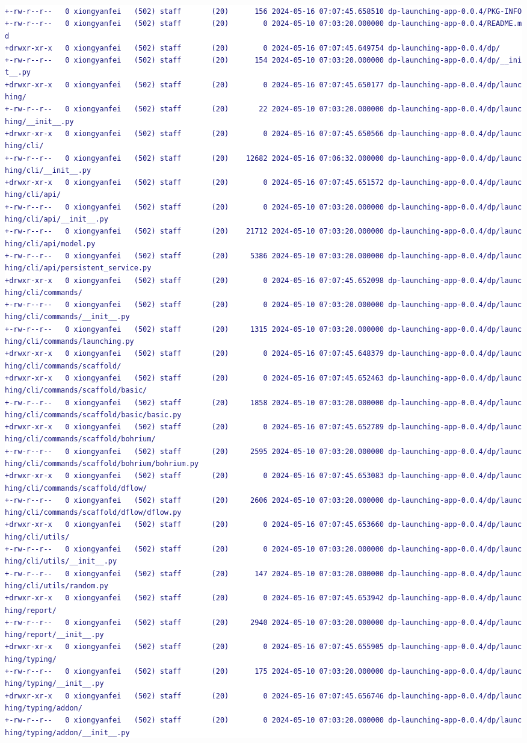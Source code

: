 ```diff
+-rw-r--r--   0 xiongyanfei   (502) staff       (20)      156 2024-05-16 07:07:45.658510 dp-launching-app-0.0.4/PKG-INFO
+-rw-r--r--   0 xiongyanfei   (502) staff       (20)        0 2024-05-10 07:03:20.000000 dp-launching-app-0.0.4/README.md
+drwxr-xr-x   0 xiongyanfei   (502) staff       (20)        0 2024-05-16 07:07:45.649754 dp-launching-app-0.0.4/dp/
+-rw-r--r--   0 xiongyanfei   (502) staff       (20)      154 2024-05-10 07:03:20.000000 dp-launching-app-0.0.4/dp/__init__.py
+drwxr-xr-x   0 xiongyanfei   (502) staff       (20)        0 2024-05-16 07:07:45.650177 dp-launching-app-0.0.4/dp/launching/
+-rw-r--r--   0 xiongyanfei   (502) staff       (20)       22 2024-05-10 07:03:20.000000 dp-launching-app-0.0.4/dp/launching/__init__.py
+drwxr-xr-x   0 xiongyanfei   (502) staff       (20)        0 2024-05-16 07:07:45.650566 dp-launching-app-0.0.4/dp/launching/cli/
+-rw-r--r--   0 xiongyanfei   (502) staff       (20)    12682 2024-05-16 07:06:32.000000 dp-launching-app-0.0.4/dp/launching/cli/__init__.py
+drwxr-xr-x   0 xiongyanfei   (502) staff       (20)        0 2024-05-16 07:07:45.651572 dp-launching-app-0.0.4/dp/launching/cli/api/
+-rw-r--r--   0 xiongyanfei   (502) staff       (20)        0 2024-05-10 07:03:20.000000 dp-launching-app-0.0.4/dp/launching/cli/api/__init__.py
+-rw-r--r--   0 xiongyanfei   (502) staff       (20)    21712 2024-05-10 07:03:20.000000 dp-launching-app-0.0.4/dp/launching/cli/api/model.py
+-rw-r--r--   0 xiongyanfei   (502) staff       (20)     5386 2024-05-10 07:03:20.000000 dp-launching-app-0.0.4/dp/launching/cli/api/persistent_service.py
+drwxr-xr-x   0 xiongyanfei   (502) staff       (20)        0 2024-05-16 07:07:45.652098 dp-launching-app-0.0.4/dp/launching/cli/commands/
+-rw-r--r--   0 xiongyanfei   (502) staff       (20)        0 2024-05-10 07:03:20.000000 dp-launching-app-0.0.4/dp/launching/cli/commands/__init__.py
+-rw-r--r--   0 xiongyanfei   (502) staff       (20)     1315 2024-05-10 07:03:20.000000 dp-launching-app-0.0.4/dp/launching/cli/commands/launching.py
+drwxr-xr-x   0 xiongyanfei   (502) staff       (20)        0 2024-05-16 07:07:45.648379 dp-launching-app-0.0.4/dp/launching/cli/commands/scaffold/
+drwxr-xr-x   0 xiongyanfei   (502) staff       (20)        0 2024-05-16 07:07:45.652463 dp-launching-app-0.0.4/dp/launching/cli/commands/scaffold/basic/
+-rw-r--r--   0 xiongyanfei   (502) staff       (20)     1858 2024-05-10 07:03:20.000000 dp-launching-app-0.0.4/dp/launching/cli/commands/scaffold/basic/basic.py
+drwxr-xr-x   0 xiongyanfei   (502) staff       (20)        0 2024-05-16 07:07:45.652789 dp-launching-app-0.0.4/dp/launching/cli/commands/scaffold/bohrium/
+-rw-r--r--   0 xiongyanfei   (502) staff       (20)     2595 2024-05-10 07:03:20.000000 dp-launching-app-0.0.4/dp/launching/cli/commands/scaffold/bohrium/bohrium.py
+drwxr-xr-x   0 xiongyanfei   (502) staff       (20)        0 2024-05-16 07:07:45.653083 dp-launching-app-0.0.4/dp/launching/cli/commands/scaffold/dflow/
+-rw-r--r--   0 xiongyanfei   (502) staff       (20)     2606 2024-05-10 07:03:20.000000 dp-launching-app-0.0.4/dp/launching/cli/commands/scaffold/dflow/dflow.py
+drwxr-xr-x   0 xiongyanfei   (502) staff       (20)        0 2024-05-16 07:07:45.653660 dp-launching-app-0.0.4/dp/launching/cli/utils/
+-rw-r--r--   0 xiongyanfei   (502) staff       (20)        0 2024-05-10 07:03:20.000000 dp-launching-app-0.0.4/dp/launching/cli/utils/__init__.py
+-rw-r--r--   0 xiongyanfei   (502) staff       (20)      147 2024-05-10 07:03:20.000000 dp-launching-app-0.0.4/dp/launching/cli/utils/random.py
+drwxr-xr-x   0 xiongyanfei   (502) staff       (20)        0 2024-05-16 07:07:45.653942 dp-launching-app-0.0.4/dp/launching/report/
+-rw-r--r--   0 xiongyanfei   (502) staff       (20)     2940 2024-05-10 07:03:20.000000 dp-launching-app-0.0.4/dp/launching/report/__init__.py
+drwxr-xr-x   0 xiongyanfei   (502) staff       (20)        0 2024-05-16 07:07:45.655905 dp-launching-app-0.0.4/dp/launching/typing/
+-rw-r--r--   0 xiongyanfei   (502) staff       (20)      175 2024-05-10 07:03:20.000000 dp-launching-app-0.0.4/dp/launching/typing/__init__.py
+drwxr-xr-x   0 xiongyanfei   (502) staff       (20)        0 2024-05-16 07:07:45.656746 dp-launching-app-0.0.4/dp/launching/typing/addon/
+-rw-r--r--   0 xiongyanfei   (502) staff       (20)        0 2024-05-10 07:03:20.000000 dp-launching-app-0.0.4/dp/launching/typing/addon/__init__.py
```